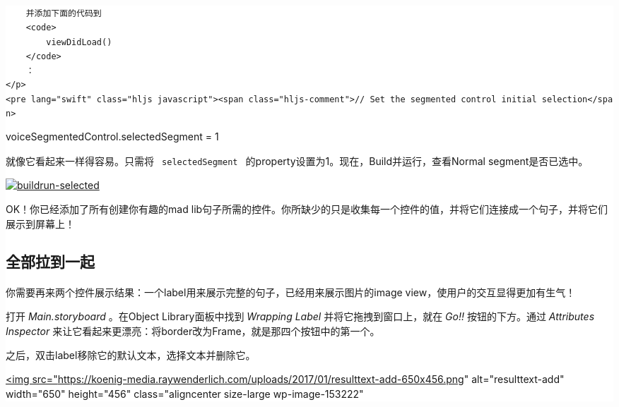         并添加下面的代码到
        <code>
            viewDidLoad()
        </code>
        ：
    </p>
    <pre lang="swift" class="hljs javascript"><span class="hljs-comment">// Set the segmented control initial selection</span>
voiceSegmentedControl.selectedSegment = <span class="hljs-number">1</span>
</pre>
    <p>
        就像它看起来一样得容易。只需将
        <code>
            selectedSegment
        </code>
        的property设置为1。现在，Build并运行，查看Normal segment是否已选中。
    </p>
    <p>
        <a href="https://koenig-media.raywenderlich.com/uploads/2017/01/buildrun-selected.png">
            <img src="https://koenig-media.raywenderlich.com/uploads/2017/01/buildrun-selected-286x320.png"
            alt="buildrun-selected" width="286" height="320" class="aligncenter size-medium wp-image-153220"
            srcset="https://koenig-media.raywenderlich.com/uploads/2017/01/buildrun-selected-286x320.png 286w, https://koenig-media.raywenderlich.com/uploads/2017/01/buildrun-selected-446x500.png 446w, https://koenig-media.raywenderlich.com/uploads/2017/01/buildrun-selected.png 672w"
            sizes="(max-width: 286px) 100vw, 286px">
        </a>
    </p>
    <p>
        OK！你已经添加了所有创建你有趣的mad lib句子所需的控件。你所缺少的只是收集每一个控件的值，并将它们连接成一个句子，并将它们展示到屏幕上！
    </p>
    <h2>
        全部拉到一起
    </h2>
    <p>
        你需要再来两个控件展示结果：一个label用来展示完整的句子，已经用来展示图片的image view，使用户的交互显得更加有生气！
    </p>
    <p>
        打开
        <em>
            Main.storyboard
        </em>
        。在Object Library面板中找到
        <em>
            Wrapping Label
        </em>
        并将它拖拽到窗口上，就在
        <em>
            Go!!
        </em>
        按钮的下方。通过
        <em>
            Attributes Inspector
        </em>
        来让它看起来更漂亮：将border改为Frame，就是那四个按钮中的第一个。
    </p>
    <p>
        之后，双击label移除它的默认文本，选择文本并删除它。
    </p>
    <p>
        <a href="https://koenig-media.raywenderlich.com/uploads/2017/01/resulttext-add.png">
            <img src="https://koenig-media.raywenderlich.com/uploads/2017/01/resulttext-add-650x456.png"
            alt="resulttext-add" width="650" height="456" class="aligncenter size-large wp-image-153222"
